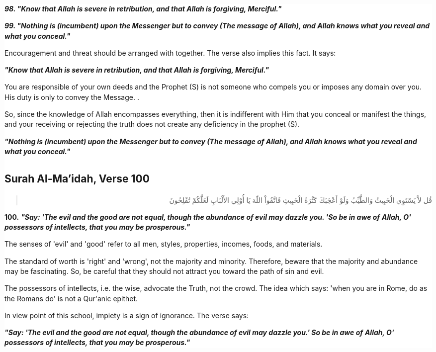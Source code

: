 ***98. "Know that Allah is severe in retribution, and that Allah is
forgiving, Merciful."***

***99. "Nothing is (incumbent) upon the Messenger but to convey (The
message of Allah), and Allah knows what you reveal and what you
conceal."***

Encouragement and threat should be arranged with together. The verse
also implies this fact. It says:

***"Know that Allah is severe in retribution, and that Allah is
forgiving, Merciful."***

You are responsible of your own deeds and the Prophet (S) is not someone
who compels you or imposes any domain over you. His duty is only to
convey the Message. .

So, since the knowledge of Allah encompasses everything, then it is
indifferent with Him that you conceal or manifest the things, and your
receiving or rejecting the truth does not create any deficiency in the
prophet (S).

***"Nothing is (incumbent) upon the Messenger but to convey (The message
of Allah), and Allah knows what you reveal and what you conceal."***

Surah Al-Ma’idah, Verse 100
---------------------------

<blockquote dir="rtl">
  <p>
قُل لاَّ يَسْتَوِي الْخَبِيثُ وَالطَّيِّبُ وَلَوْ أَعْجَبَكَ كَثْرَةُ
الْخَبِيثِ فَاتَّقُواْ اللّهَ يَا أُوْلِي الأَلْبَابِ لَعَلَّكُمْ
تُفْلِحُونَ
  </p>
</blockquote>

**100.** ***"Say: 'The evil and the good are not equal, though the
abundance of evil may dazzle you. 'So be in awe of*** ***Allah, O'
possessors of intellects, that you may be prosperous."***

The senses of 'evil' and 'good' refer to all men, styles, properties,
incomes, foods, and materials.

The standard of worth is 'right' and 'wrong', not the majority and
minority. Therefore, beware that the majority and abundance may be
fascinating. So, be careful that they should not attract you toward the
path of sin and evil.

The possessors of intellects, i.e. the wise, advocate the Truth, not the
crowd. The idea which says: 'when you are in Rome, do as the Romans do'
is not a Qur'anic epithet.

In view point of this school, impiety is a sign of ignorance. The verse
says:

***"Say: 'The evil and the good are not equal, though the abundance of
evil may dazzle you.' So be in awe of*** ***Allah, O' possessors of
intellects, that you may be prosperous."***

[^1]: Nur -uth-Thaqalayn, Vol. 1, PP. 680 - 681


